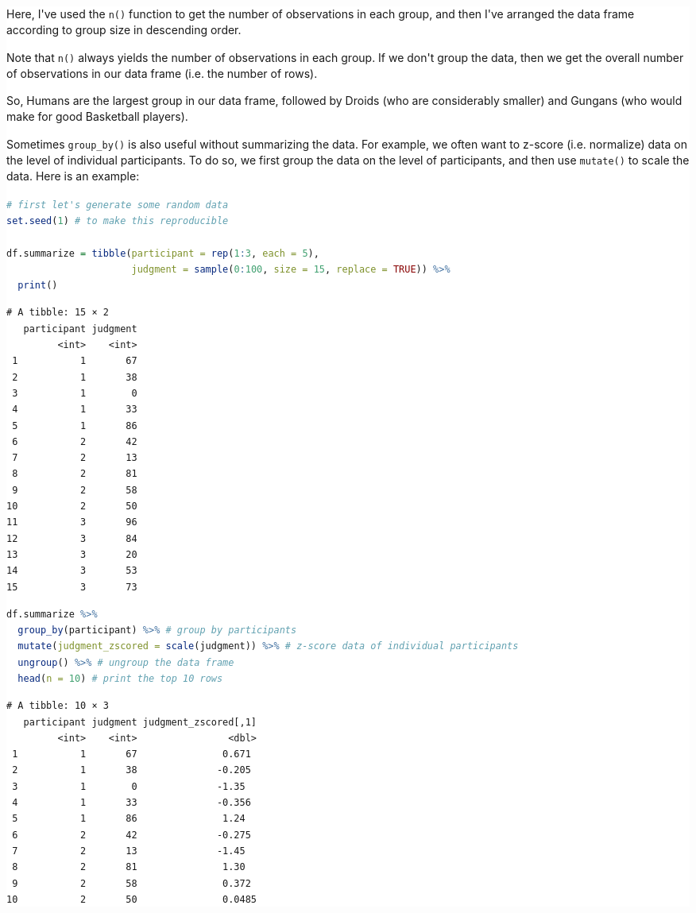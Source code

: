 Here, I've used the `n()` function to get the number of observations in each group, and then I've arranged the data frame according to group size in descending order. 

Note that `n()` always yields the number of observations in each group. If we don't group the data, then we get the overall number of observations in our data frame (i.e. the number of rows). 

So, Humans are the largest group in our data frame, followed by Droids (who are considerably smaller) and Gungans (who would make for good Basketball players). 

Sometimes `group_by()` is also useful without summarizing the data. For example, we often want to z-score (i.e. normalize) data on the level of individual participants. To do so, we first group the data on the level of participants, and then use `mutate()` to scale the data. Here is an example: 


```r
# first let's generate some random data 
set.seed(1) # to make this reproducible 

df.summarize = tibble(participant = rep(1:3, each = 5),
                      judgment = sample(0:100, size = 15, replace = TRUE)) %>% 
  print()
```

```
# A tibble: 15 × 2
   participant judgment
         <int>    <int>
 1           1       67
 2           1       38
 3           1        0
 4           1       33
 5           1       86
 6           2       42
 7           2       13
 8           2       81
 9           2       58
10           2       50
11           3       96
12           3       84
13           3       20
14           3       53
15           3       73
```


```r
df.summarize %>%   
  group_by(participant) %>% # group by participants
  mutate(judgment_zscored = scale(judgment)) %>% # z-score data of individual participants
  ungroup() %>% # ungroup the data frame
  head(n = 10) # print the top 10 rows 
```

```
# A tibble: 10 × 3
   participant judgment judgment_zscored[,1]
         <int>    <int>                <dbl>
 1           1       67               0.671 
 2           1       38              -0.205 
 3           1        0              -1.35  
 4           1       33              -0.356 
 5           1       86               1.24  
 6           2       42              -0.275 
 7           2       13              -1.45  
 8           2       81               1.30  
 9           2       58               0.372 
10           2       50               0.0485
```
